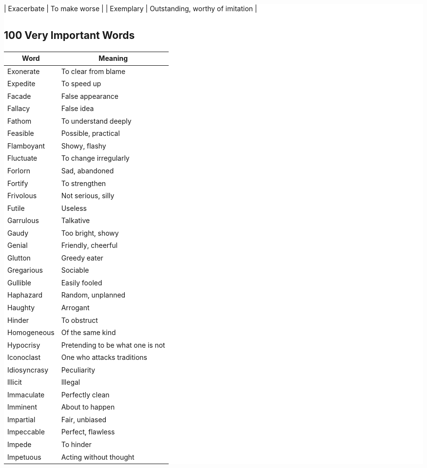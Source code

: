 | Exacerbate   | To make worse                             |
| Exemplary    | Outstanding, worthy of imitation          |

## 100 Very Important Words

|Word|Meaning|
|---|---|
|Exonerate|To clear from blame|
|Expedite|To speed up|
|Facade|False appearance|
|Fallacy|False idea|
|Fathom|To understand deeply|
|Feasible|Possible, practical|
|Flamboyant|Showy, flashy|
|Fluctuate|To change irregularly|
|Forlorn|Sad, abandoned|
|Fortify|To strengthen|
|Frivolous|Not serious, silly|
|Futile|Useless|
|Garrulous|Talkative|
|Gaudy|Too bright, showy|
|Genial|Friendly, cheerful|
|Glutton|Greedy eater|
|Gregarious|Sociable|
|Gullible|Easily fooled|
|Haphazard|Random, unplanned|
|Haughty|Arrogant|
|Hinder|To obstruct|
|Homogeneous|Of the same kind|
|Hypocrisy|Pretending to be what one is not|
|Iconoclast|One who attacks traditions|
|Idiosyncrasy|Peculiarity|
|Illicit|Illegal|
|Immaculate|Perfectly clean|
|Imminent|About to happen|
|Impartial|Fair, unbiased|
|Impeccable|Perfect, flawless|
|Impede|To hinder|
|Impetuous|Acting without thought|